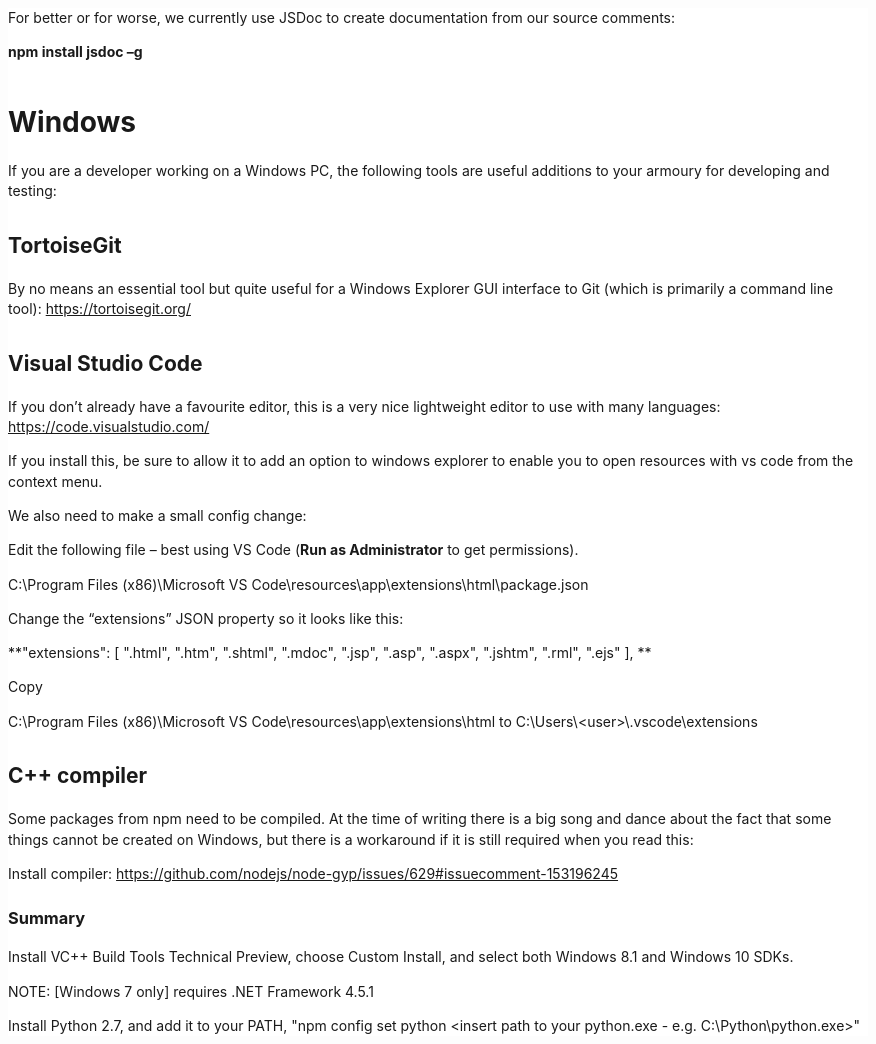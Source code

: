For better or for worse, we currently use JSDoc to create documentation from our source comments:

**npm install jsdoc –g**

**Windows**
===========

If you are a developer working on a Windows PC, the following tools are useful additions to your armoury for developing and testing:

**TortoiseGit**
---------------

By no means an essential tool but quite useful for a Windows Explorer GUI interface to Git (which is primarily a command line tool): <https://tortoisegit.org/>

Visual Studio Code
------------------

If you don’t already have a favourite editor, this is a very nice lightweight editor to use with many languages: <https://code.visualstudio.com/>

If you install this, be sure to allow it to add an option to windows explorer to enable you to open resources with vs code from the context menu.

We also need to make a small config change:

Edit the following file – best using VS Code (**Run as Administrator** to get permissions).

C:\\Program Files (x86)\\Microsoft VS Code\\resources\\app\\extensions\\html\\package.json 

Change the “extensions” JSON property so it looks like this:

**"extensions": \[ ".html", ".htm", ".shtml", ".mdoc", ".jsp", ".asp", ".aspx", ".jshtm", ".rml", ".ejs" \],
**

Copy

C:\\Program Files (x86)\\Microsoft VS Code\\resources\\app\\extensions\\html
to
C:\\Users\\&lt;user&gt;\\.vscode\\extensions

C++ compiler
------------

Some packages from npm need to be compiled. At the time of writing there is a big song and dance about the fact that some things cannot be created on Windows, but there is a workaround if it is still required when you read this:

Install compiler: <https://github.com/nodejs/node-gyp/issues/629#issuecomment-153196245>

### Summary

Install VC++ Build Tools Technical Preview, choose Custom Install, and select both Windows 8.1 and Windows 10 SDKs.

NOTE: \[Windows 7 only\] requires .NET Framework 4.5.1

Install Python 2.7, and add it to your PATH, "npm config set python &lt;insert path to your python.exe - e.g. C:\\Python\\python.exe&gt;"


  [\\\\Chromisdev\\ChromisMIGRATION]: file:///\\Chromisdev\ChromisMIGRATION